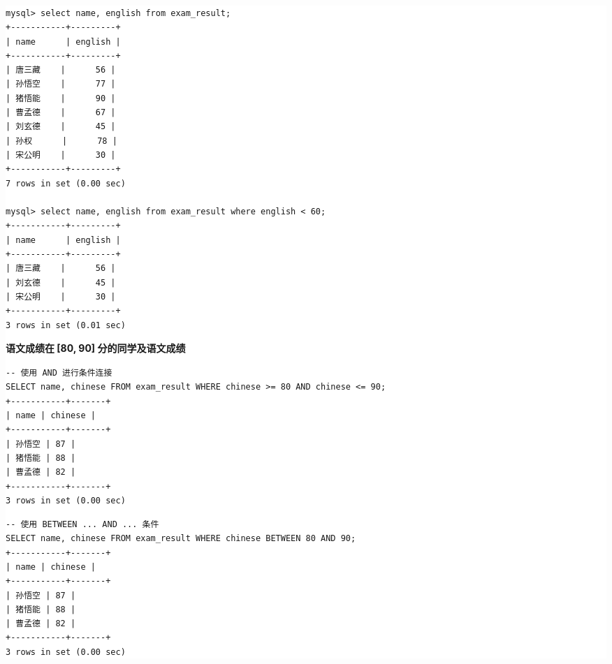 ```mysql
mysql> select name, english from exam_result;
+-----------+---------+
| name      | english |
+-----------+---------+
| 唐三藏    |      56 |
| 孙悟空    |      77 |
| 猪悟能    |      90 |
| 曹孟德    |      67 |
| 刘玄德    |      45 |
| 孙权      |      78 |
| 宋公明    |      30 |
+-----------+---------+
7 rows in set (0.00 sec)

mysql> select name, english from exam_result where english < 60;
+-----------+---------+
| name      | english |
+-----------+---------+
| 唐三藏    |      56 |
| 刘玄德    |      45 |
| 宋公明    |      30 |
+-----------+---------+
3 rows in set (0.01 sec)
```

**语文成绩在 [80, 90] 分的同学及语文成绩**  

```mysql
-- 使用 AND 进行条件连接
SELECT name, chinese FROM exam_result WHERE chinese >= 80 AND chinese <= 90;
+-----------+-------+
| name | chinese |
+-----------+-------+
| 孙悟空 | 87 |
| 猪悟能 | 88 |
| 曹孟德 | 82 |
+-----------+-------+
3 rows in set (0.00 sec)
```

```mysql
-- 使用 BETWEEN ... AND ... 条件
SELECT name, chinese FROM exam_result WHERE chinese BETWEEN 80 AND 90;
+-----------+-------+
| name | chinese |
+-----------+-------+
| 孙悟空 | 87 |
| 猪悟能 | 88 |
| 曹孟德 | 82 |
+-----------+-------+
3 rows in set (0.00 sec)
```
